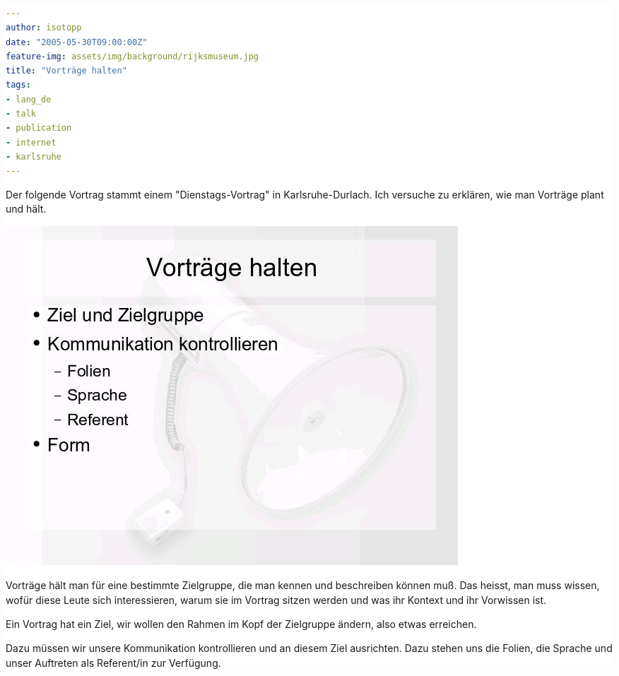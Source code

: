 ```yaml
---
author: isotopp
date: "2005-05-30T09:00:00Z"
feature-img: assets/img/background/rijksmuseum.jpg
title: "Vorträge halten"
tags:
- lang_de
- talk
- publication
- internet
- karlsruhe
---
```


Der folgende Vortrag stammt einem "Dienstags-Vortrag" in Karlsruhe-Durlach.
Ich versuche zu erklären, wie man Vorträge plant und hält.

![](/uploads/2005/05/vortragen/img0.jpg)

Vorträge hält man für eine bestimmte Zielgruppe, die man kennen und beschreiben können muß.
Das heisst, man muss wissen, wofür diese Leute sich interessieren, warum sie im Vortrag sitzen werden und was ihr Kontext und ihr Vorwissen ist.

Ein Vortrag hat ein Ziel, wir wollen den Rahmen im Kopf der Zielgruppe ändern, also etwas erreichen.

Dazu müssen wir unsere Kommunikation kontrollieren und an diesem Ziel ausrichten. Dazu stehen uns die Folien, die Sprache und unser Auftreten als Referent/in zur Verfügung.

